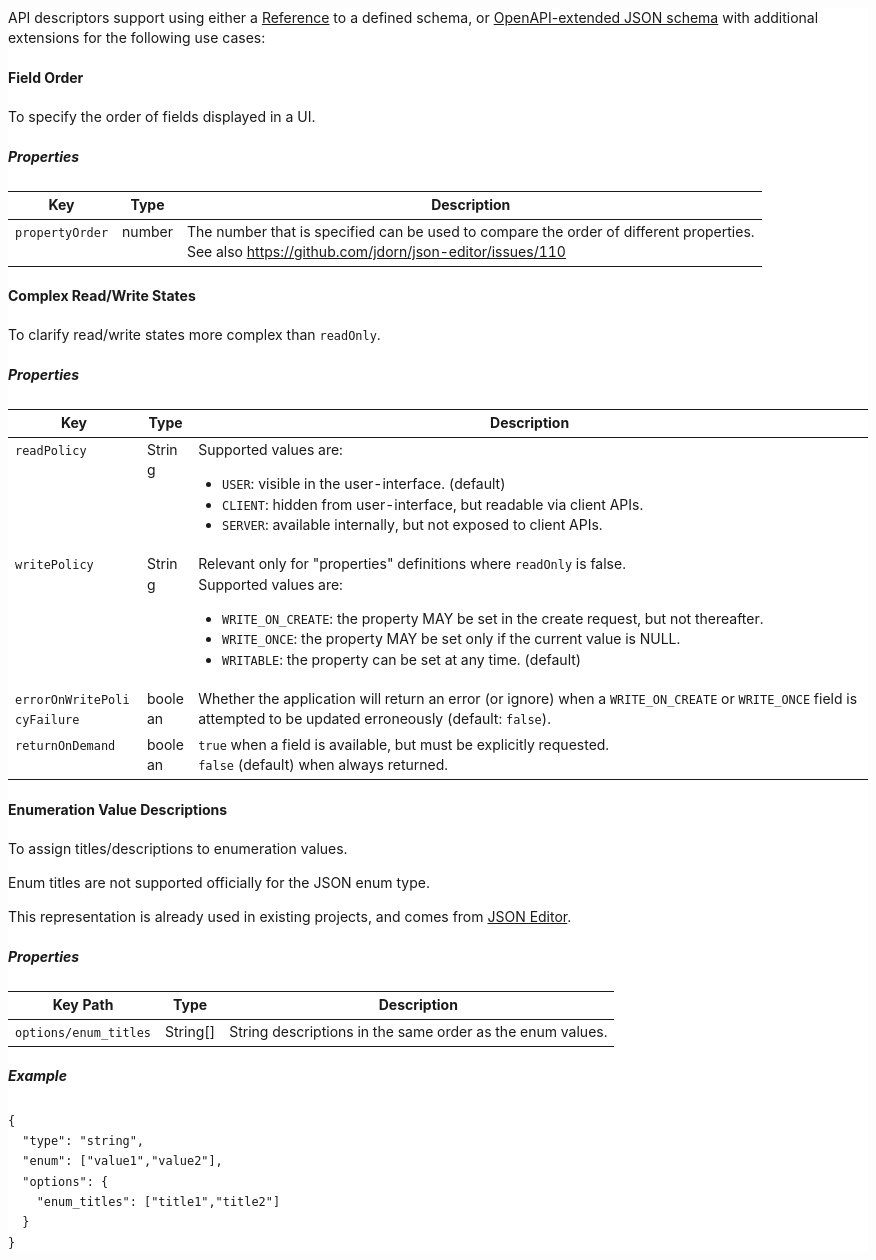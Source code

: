 API descriptors support using either a [Reference](#reference) to a defined schema, or
[OpenAPI-extended JSON schema](https://github.com/OAI/OpenAPI-Specification/blob/master/versions/2.0.md#schemaObject)
with additional extensions for the following use cases:

#### Field Order

To specify the order of fields displayed in a UI.

##### Properties

Key             | Type                        | Description
--------------- | --------------------------- | ------------------------------------
`propertyOrder` | number                      | The number that is specified can be used to compare the order of different properties.<br>See also https://github.com/jdorn/json-editor/issues/110

#### Complex Read/Write States

To clarify read/write states more complex than `readOnly`.

##### Properties

Key           | Type                        | Description
------------- | --------------------------- | ------------------------------------
`readPolicy`  | String                      | Supported values are:<ul><li>`USER`: visible in the user-interface. (default)</li><li>`CLIENT`: hidden from user-interface, but readable via client APIs.</li><li>`SERVER`: available internally, but not exposed to client APIs.</li></ul>
`writePolicy` | String                      | Relevant only for "properties" definitions where `readOnly` is false.<br>Supported values are:<ul><li>`WRITE_ON_CREATE`: the property MAY be set in the create request, but not thereafter.</li><li>`WRITE_ONCE`: the property MAY be set only if the current value is NULL.</li><li>`WRITABLE`: the property can be set at any time. (default)</li></ul>
`errorOnWritePolicyFailure` | boolean       | Whether the application will return an error (or ignore) when a `WRITE_ON_CREATE` or `WRITE_ONCE` field is attempted to be updated erroneously (default: `false`).
`returnOnDemand` | boolean                  | `true` when a field is available, but must be explicitly requested.<br>`false` (default) when always returned.

#### Enumeration Value Descriptions

To assign titles/descriptions to enumeration values.

Enum titles are not supported officially for the JSON enum type.

This representation is already used in existing projects, and comes from
[JSON Editor](https://github.com/jdorn/json-editor/issues/240#issuecomment-53990339).

##### Properties

Key Path    | Type                        | Description
----------- | --------------------------- | ------------------------------------
`options/enum_titles` | String[]          | String descriptions in the same order as the enum values.

##### Example

```
{
  "type": "string",
  "enum": ["value1","value2"],
  "options": {
    "enum_titles": ["title1","title2"]
  }
}
```
